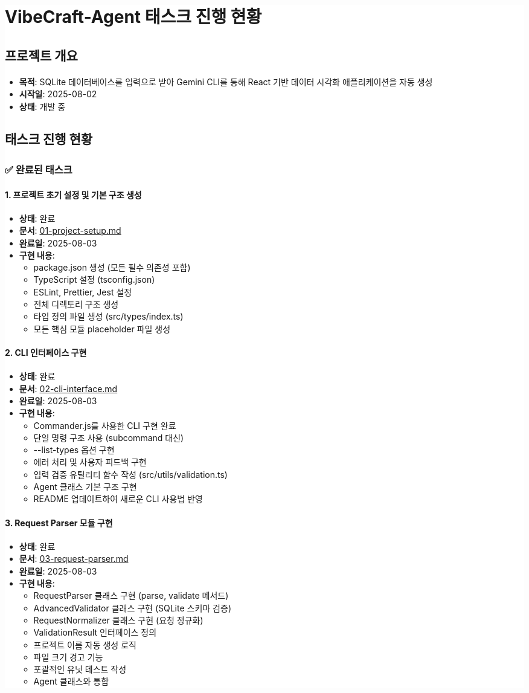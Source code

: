 # VibeCraft-Agent 태스크 진행 현황

## 프로젝트 개요
- **목적**: SQLite 데이터베이스를 입력으로 받아 Gemini CLI를 통해 React 기반 데이터 시각화 애플리케이션을 자동 생성
- **시작일**: 2025-08-02
- **상태**: 개발 중

## 태스크 진행 현황

### ✅ 완료된 태스크

#### 1. 프로젝트 초기 설정 및 기본 구조 생성
- **상태**: 완료
- **문서**: [01-project-setup.md](./01-project-setup.md)
- **완료일**: 2025-08-03
- **구현 내용**:
  - package.json 생성 (모든 필수 의존성 포함)
  - TypeScript 설정 (tsconfig.json)
  - ESLint, Prettier, Jest 설정
  - 전체 디렉토리 구조 생성
  - 타입 정의 파일 생성 (src/types/index.ts)
  - 모든 핵심 모듈 placeholder 파일 생성

#### 2. CLI 인터페이스 구현
- **상태**: 완료
- **문서**: [02-cli-interface.md](./02-cli-interface.md)
- **완료일**: 2025-08-03
- **구현 내용**:
  - Commander.js를 사용한 CLI 구현 완료
  - 단일 명령 구조 사용 (subcommand 대신)
  - --list-types 옵션 구현
  - 에러 처리 및 사용자 피드백 구현
  - 입력 검증 유틸리티 함수 작성 (src/utils/validation.ts)
  - Agent 클래스 기본 구조 구현
  - README 업데이트하여 새로운 CLI 사용법 반영

#### 3. Request Parser 모듈 구현
- **상태**: 완료
- **문서**: [03-request-parser.md](./03-request-parser.md)
- **완료일**: 2025-08-03
- **구현 내용**:
  - RequestParser 클래스 구현 (parse, validate 메서드)
  - AdvancedValidator 클래스 구현 (SQLite 스키마 검증)
  - RequestNormalizer 클래스 구현 (요청 정규화)
  - ValidationResult 인터페이스 정의
  - 프로젝트 이름 자동 생성 로직
  - 파일 크기 경고 기능
  - 포괄적인 유닛 테스트 작성
  - Agent 클래스와 통합
